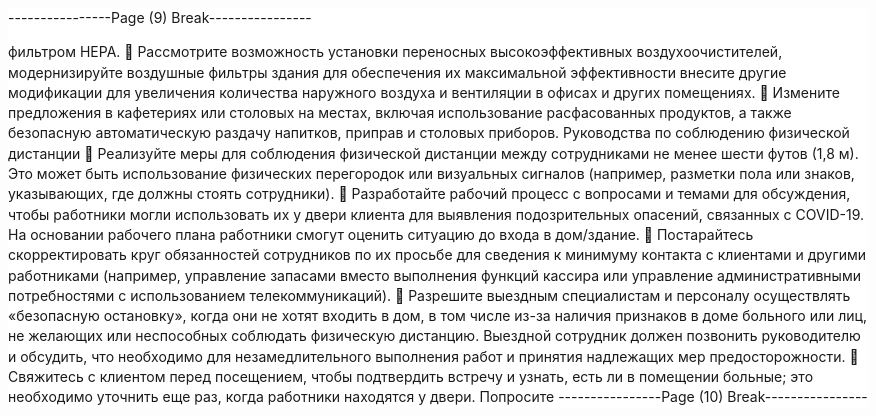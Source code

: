 ----------------Page (9) Break----------------
 
 
 
 
 
  
 
   
 
 
 
 
 
  
  
 
 
 
  
 
 
 
 
 
 
  
 
 
   
 
 
  
 
 
  
 
  
фильтром HEPA. 
 Рассмотрите возможность установки переносных 
высокоэффективных воздухоочистителей, модернизируйте 
воздушные фильтры здания для обеспечения их максимальной 
эффективности  внесите другие модификации для увеличения 
количества наружного воздуха и вентиляции в офисах и других 
помещениях. 
 Измените предложения в кафетериях или столовых на местах, 
включая использование расфасованных продуктов, а также 
безопасную автоматическую раздачу напитков, приправ и столовых 
приборов. 
Руководства по соблюдению 
физической дистанции 
 Реализуйте меры для соблюдения физической дистанции между 
сотрудниками не менее шести футов (1,8 м). Это может быть 
использование физических перегородок или визуальных сигналов 
(например, разметки пола или знаков, указывающих, где должны 
стоять сотрудники). 
 Разработайте рабочий процесс с вопросами и темами для 
обсуждения, чтобы работники могли использовать их у двери клиента 
для выявления подозрительных опасений, связанных с COVID-19. На 
основании рабочего плана работники смогут оценить ситуацию до 
входа в дом/здание. 
 Постарайтесь скорректировать круг обязанностей сотрудников по их 
просьбе для сведения к минимуму контакта с клиентами и другими 
работниками (например, управление запасами вместо выполнения 
функций кассира или управление административными 
потребностями с использованием телекоммуникаций). 
 Разрешите выездным специалистам и персоналу осуществлять 
«безопасную остановку», когда они не хотят входить в дом, в том 
числе из-за наличия признаков в доме больного или лиц, не 
желающих или неспособных соблюдать физическую дистанцию. 
Выездной сотрудник должен позвонить руководителю и обсудить, что 
необходимо для незамедлительного выполнения работ и принятия 
надлежащих мер предосторожности. 
 Свяжитесь с клиентом перед посещением, чтобы подтвердить 
встречу и узнать, есть ли в помещении больные; это необходимо 
уточнить еще раз, когда работники находятся у двери. Попросите 
----------------Page (10) Break----------------
 